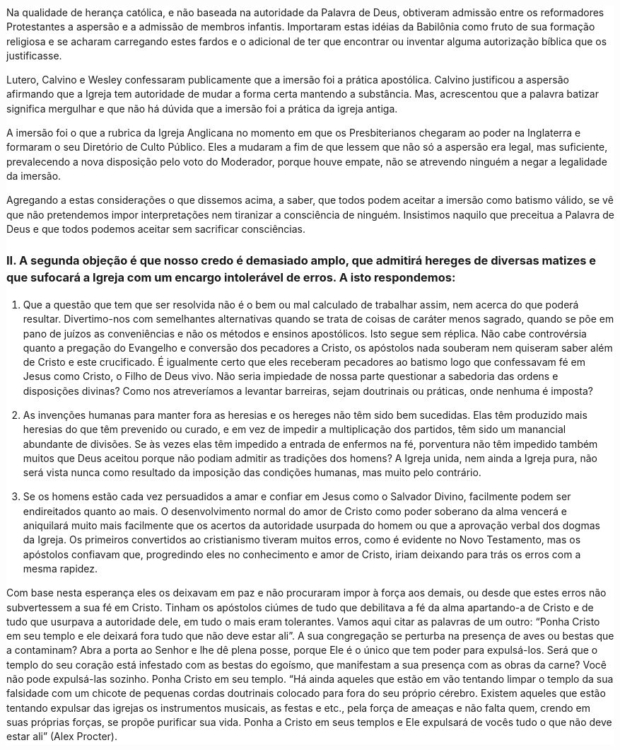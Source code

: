 Na qualidade de herança católica, e não baseada na autoridade da Palavra de Deus, obtiveram admissão entre os reformadores Protestantes a aspersão e a admissão de membros infantis. Importaram estas idéias da Babilônia como fruto de sua formação religiosa e se acharam carregando estes fardos e o adicional de ter que encontrar ou inventar alguma autorização bíblica que os justificasse.

Lutero, Calvino e Wesley confessaram publicamente que a imersão foi a prática apostólica. Calvino justificou a aspersão afirmando que a Igreja tem autoridade de mudar a forma certa mantendo a substância. Mas, acrescentou que a palavra batizar significa mergulhar e que não há dúvida que a imersão foi a prática da igreja antiga.

A imersão foi o que a rubrica da Igreja Anglicana no momento em que os Presbiterianos chegaram ao poder na Inglaterra e formaram o seu Diretório de Culto Público. Eles a mudaram a fim de que lessem que não só a aspersão era legal, mas suficiente, prevalecendo a nova disposição pelo voto do Moderador, porque houve empate, não se atrevendo ninguém a negar a legalidade da imersão.

Agregando a estas considerações o que dissemos acima, a saber, que todos podem aceitar a imersão como batismo válido, se vê que não pretendemos impor interpretações nem tiranizar a consciência de ninguém. Insistimos naquilo que preceitua a Palavra de Deus e que todos podemos aceitar sem sacrificar consciências.

### II. A segunda objeção é que nosso credo é demasiado amplo, que admitirá hereges de diversas matizes e que sufocará a Igreja com um encargo intolerável de erros. A isto respondemos:

1. Que a questão que tem que ser resolvida não é o bem ou mal calculado de trabalhar assim, nem acerca do que poderá resultar. Divertimo-nos com semelhantes alternativas quando se trata de coisas de caráter menos sagrado, quando se põe em pano de juízos as conveniências e não os métodos e ensinos apostólicos. Isto segue sem réplica. Não cabe controvérsia quanto a pregação do Evangelho e conversão dos pecadores a Cristo, os apóstolos nada souberam nem quiseram saber além de Cristo e este crucificado. É igualmente certo que eles receberam pecadores ao batismo logo que confessavam fé em Jesus como Cristo, o Filho de Deus vivo. Não seria impiedade de nossa parte questionar a sabedoria das ordens e disposições divinas? Como nos atreveríamos a levantar barreiras, sejam doutrinais ou práticas, onde nenhuma é imposta?

2. As invenções humanas para manter fora as heresias e os hereges não têm sido bem sucedidas. Elas têm produzido mais heresias do que têm prevenido ou curado, e em vez de impedir a multiplicação dos partidos, têm sido um manancial abundante de divisões. Se às vezes elas têm impedido a entrada de enfermos na fé, porventura não têm impedido também muitos que Deus aceitou porque não podiam admitir as tradições dos homens? A Igreja unida, nem ainda a Igreja pura, não será vista nunca como resultado da imposição das condições humanas, mas muito pelo contrário.

3. Se os homens estão cada vez persuadidos a amar e confiar em Jesus como o Salvador Divino, facilmente podem ser endireitados quanto ao mais. O desenvolvimento normal do amor de Cristo como poder soberano da alma vencerá e aniquilará muito mais facilmente que os acertos da autoridade usurpada do homem ou que a aprovação verbal dos dogmas da Igreja. Os primeiros convertidos ao cristianismo tiveram muitos erros, como é evidente no Novo Testamento, mas os apóstolos confiavam que, progredindo eles no conhecimento e amor de Cristo, iriam deixando para trás os erros com a mesma rapidez.

Com base nesta esperança eles os deixavam em paz e não procuraram impor à força aos demais, ou desde que estes erros não subvertessem a sua fé em Cristo. Tinham os apóstolos ciúmes de tudo que debilitava a fé da alma apartando-a de Cristo e de tudo que usurpava a autoridade dele, em tudo o mais eram tolerantes. Vamos aqui citar as palavras de um outro: “Ponha Cristo em seu templo e ele deixará fora tudo que não deve estar ali”. A sua congregação se perturba na presença de aves ou bestas que a contaminam? Abra a porta ao Senhor e lhe dê plena posse, porque Ele é o único que tem poder para expulsá-los. Será que o templo do seu coração está infestado com as bestas do egoísmo, que manifestam a sua presença com as obras da carne? Você não pode expulsá-las sozinho. Ponha Cristo em seu templo. “Há ainda aqueles que estão em vão tentando limpar o templo da sua falsidade com um chicote de pequenas cordas doutrinais colocado para fora do seu próprio cérebro. Existem aqueles que estão tentando expulsar das igrejas os instrumentos musicais, as festas e etc., pela força de ameaças e não falta quem, crendo em suas próprias forças, se propõe purificar sua vida. Ponha a Cristo em seus templos e Ele expulsará de vocês tudo o que não deve estar ali” (Alex Procter).
